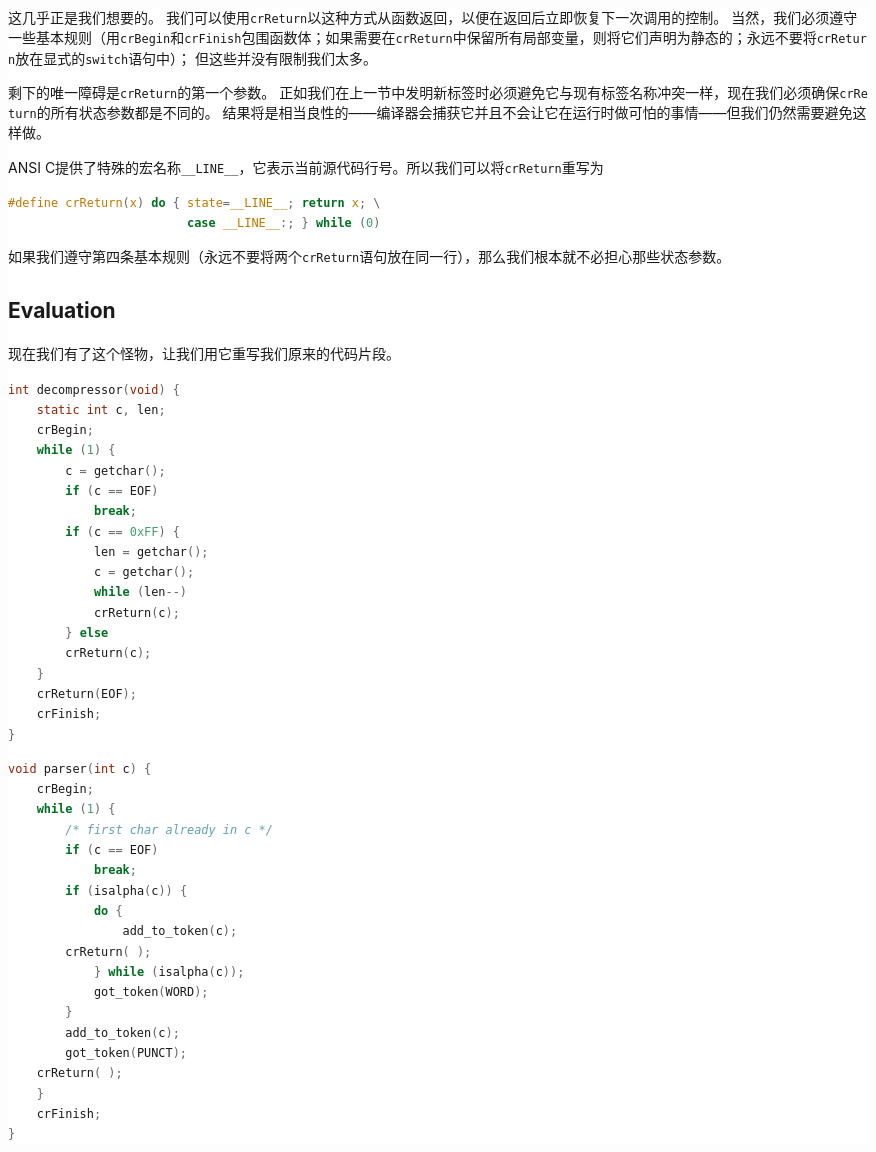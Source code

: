 这几乎正是我们想要的。 我们可以使用`crReturn`以这种方式从函数返回，以便在返回后立即恢复下一次调用的控制。 当然，我们必须遵守一些基本规则（用`crBegin`和`crFinish`包围函数体；如果需要在`crReturn`中保留所有局部变量，则将它们声明为静态的；永远不要将`crReturn`放在显式的`switch`语句中）； 但这些并没有限制我们太多。

剩下的唯一障碍是`crReturn`的第一个参数。 正如我们在上一节中发明新标签时必须避免它与现有标签名称冲突一样，现在我们必须确保`crReturn`的所有状态参数都是不同的。 结果将是相当良性的——编译器会捕获它并且不会让它在运行时做可怕的事情——但我们仍然需要避免这样做。

ANSI C提供了特殊的宏名称`__LINE__`，它表示当前源代码行号。所以我们可以将`crReturn`重写为

```c
#define crReturn(x) do { state=__LINE__; return x; \
                         case __LINE__:; } while (0)
```

如果我们遵守第四条基本规则（永远不要将两个`crReturn`语句放在同一行），那么我们根本就不必担心那些状态参数。

## Evaluation

现在我们有了这个怪物，让我们用它重写我们原来的代码片段。

```c
int decompressor(void) {
    static int c, len;
    crBegin;
    while (1) {
        c = getchar();
        if (c == EOF)
            break;
        if (c == 0xFF) {
            len = getchar();
            c = getchar();
            while (len--)
	        crReturn(c);
        } else
	    crReturn(c);
    }
    crReturn(EOF);
    crFinish;
}
```

```c
void parser(int c) {
    crBegin;
    while (1) {
        /* first char already in c */
        if (c == EOF)
            break;
        if (isalpha(c)) {
            do {
                add_to_token(c);
		crReturn( );
            } while (isalpha(c));
            got_token(WORD);
        }
        add_to_token(c);
        got_token(PUNCT);
	crReturn( );
    }
    crFinish;
}
```
